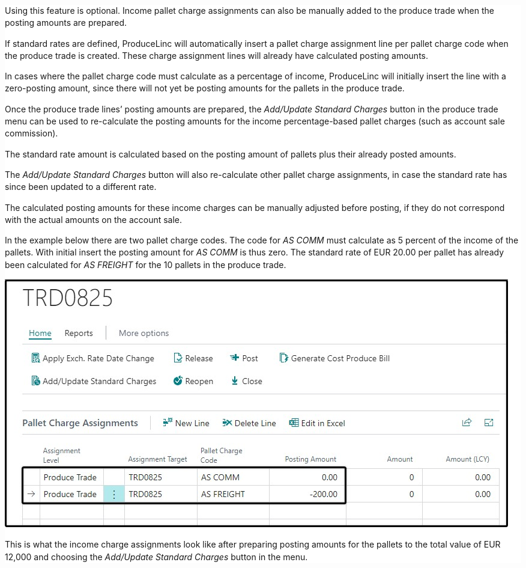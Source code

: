 Using this feature is optional. Income pallet charge assignments can also be manually added to the produce trade when the posting amounts are prepared.

If standard rates are defined, ProduceLinc will automatically insert a pallet charge assignment line per pallet charge code when the produce trade is created. These charge assignment lines will already have calculated posting amounts.

In cases where the pallet charge code must calculate as a percentage of income, ProduceLinc will initially insert the line with a zero-posting amount, since there will not yet be posting amounts for the pallets in the produce trade.

Once the produce trade lines’ posting amounts are prepared, the _Add/Update Standard Charges_ button in the produce trade menu can be used to re-calculate the posting amounts for the income percentage-based pallet charges (such as account sale commission).

The standard rate amount is calculated based on the posting amount of pallets plus their already posted amounts.

The _Add/Update Standard Charges_ button will also re-calculate other pallet charge assignments, in case the standard rate has since been updated to a different rate.

The calculated posting amounts for these income charges can be manually adjusted before posting, if they do not correspond with the actual amounts on the account sale.

In the example below there are two pallet charge codes. The code for _AS COMM_ must calculate as 5 percent of the income of the pallets. With initial insert the posting amount for _AS COMM_ is thus zero. The standard rate of EUR 20.00 per pallet has already been calculated for _AS FREIGHT_ for the 10 pallets in the produce trade.

![](/media/OperationalFinance_ProduceTradesOverview_33_TradeStandardCharge_FirstInsert.jpeg)

This is what the income charge assignments look like after preparing posting amounts for the pallets to the total value of EUR 12,000 and choosing the _Add/Update Standard Charges_ button in the menu.
